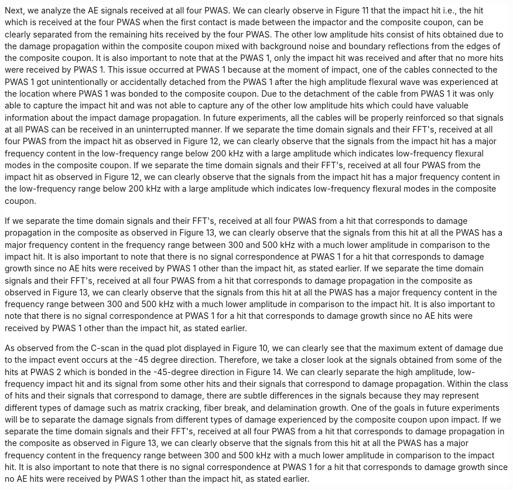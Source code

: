 Next, we analyze the AE signals received at all four PWAS. We can clearly observe in Figure 11 that the impact hit i.e., the hit which is received at the four PWAS when the first contact is made between the impactor and the composite coupon, can be clearly separated from the remaining hits received by the four PWAS. The other low amplitude hits consist of hits obtained due to the damage propagation within the composite coupon mixed with background noise and boundary reflections from the edges of the composite coupon. It is also important to note that at the PWAS 1, only the impact hit was received and after that no more hits were received by PWAS 1. This issue occurred at PWAS 1 because at the moment of impact, one of the cables connected to the PWAS 1 got unintentionally or accidentally detached from the PWAS 1 after the high amplitude flexural wave was experienced at the location where PWAS 1 was bonded to the composite coupon. Due to the detachment of the cable from PWAS 1 it was only able to capture the impact hit and was not able to capture any of the other low amplitude hits which could have valuable information about the impact damage propagation. In future experiments, all the cables will be properly reinforced so that signals at all PWAS can be received in an uninterrupted manner. If we separate the time domain signals and their FFT's, received at all four PWAS from the impact hit as observed in Figure 12, we can clearly observe that the signals from the impact hit has a major frequency content in the low-frequency range below 200 kHz with a large amplitude which indicates low-frequency flexural modes in the composite coupon. If we separate the time domain signals and their FFT's, received at all four PWAS from the impact hit as observed in Figure 12, we can clearly observe that the signals from the impact hit has a major frequency content in the low-frequency range below 200 kHz with a large amplitude which indicates low-frequency flexural modes in the composite coupon.

If we separate the time domain signals and their FFT's, received at all four PWAS from a hit that corresponds to damage propagation in the composite as observed in Figure 13, we can clearly observe that the signals from this hit at all the PWAS has a major frequency content in the frequency range between 300 and 500 kHz with a much lower amplitude in comparison to the impact hit. It is also important to note that there is no signal correspondence at PWAS 1 for a hit that corresponds to damage growth since no AE hits were received by PWAS 1 other than the impact hit, as stated earlier. If we separate the time domain signals and their FFT's, received at all four PWAS from a hit that corresponds to damage propagation in the composite as observed in Figure 13, we can clearly observe that the signals from this hit at all the PWAS has a major frequency content in the frequency range between 300 and 500 kHz with a much lower amplitude in comparison to the impact hit. It is also important to note that there is no signal correspondence at PWAS 1 for a hit that corresponds to damage growth since no AE hits were received by PWAS 1 other than the impact hit, as stated earlier.

As observed from the C-scan in the quad plot displayed in Figure 10, we can clearly see that the maximum extent of damage due to the impact event occurs at the -45 degree direction. Therefore, we take a closer look at the signals obtained from some of the hits at PWAS 2 which is bonded in the -45-degree direction in Figure 14. We can clearly separate the high amplitude, low-frequency impact hit and its signal from some other hits and their signals that correspond to damage propagation. Within the class of hits and their signals that correspond to damage, there are subtle differences in the signals because they may represent different types of damage such as matrix cracking, fiber break, and delamination growth. One of the goals in future experiments will be to separate the damage signals from different types of damage experienced by the composite coupon upon impact.    If we separate the time domain signals and their FFT's, received at all four PWAS from a hit that corresponds to damage propagation in the composite as observed in Figure 13, we can clearly observe that the signals from this hit at all the PWAS has a major frequency content in the frequency range between 300 and 500 kHz with a much lower amplitude in comparison to the impact hit. It is also important to note that there is no signal correspondence at PWAS 1 for a hit that corresponds to damage growth since no AE hits were received by PWAS 1 other than the impact hit, as stated earlier.
